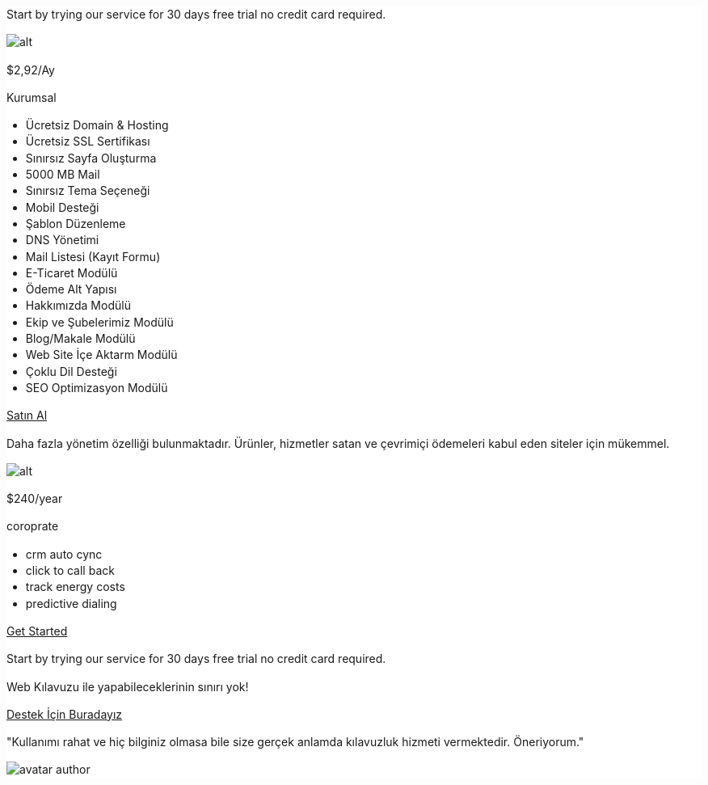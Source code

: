 Start by trying our service for 30 days free trial no credit card required.



![alt](assets/images/background/bg-pricing-dark.svg)

$2,92/Ay

Kurumsal

* Ücretsiz Domain & Hosting
* Ücretsiz SSL Sertifikası
* Sınırsız Sayfa Oluşturma
* 5000 MB Mail
* Sınırsız Tema Seçeneği
* Mobil Desteği
* Şablon Düzenleme
* DNS Yönetimi
* Mail Listesi (Kayıt Formu)
* E-Ticaret Modülü
* Ödeme Alt Yapısı
* Hakkımızda Modülü
* Ekip ve Şubelerimiz Modülü
* Blog/Makale Modülü
* Web Site İçe Aktarm Modülü
* Çoklu Dil Desteği
* SEO Optimizasyon Modülü

[Satın Al](https://www.isimtescil.net/webklavuzu/)

Daha fazla yönetim özelliği bulunmaktadır. Ürünler, hizmetler satan ve çevrimiçi ödemeleri kabul eden siteler için mükemmel.

![alt](assets/images/background/bg-pricing-dark.svg)

$240/year

coroprate

* crm auto cync
* click to call back
* track energy costs
* predictive dialing

 [Get Started](javascript:void(0)) 

Start by trying our service for 30 days free trial no credit card required.

Web Kılavuzu ile yapabileceklerinin sınırı yok!

[Destek İçin Buradayız](https://www.isimtescil.net/destek.aspx)



"Kullanımı rahat ve hiç bilginiz olmasa bile size gerçek anlamda kılavuzluk hizmeti vermektedir. Öneriyorum."

![avatar author](assets/images/testimonials/avatar-1.png)
